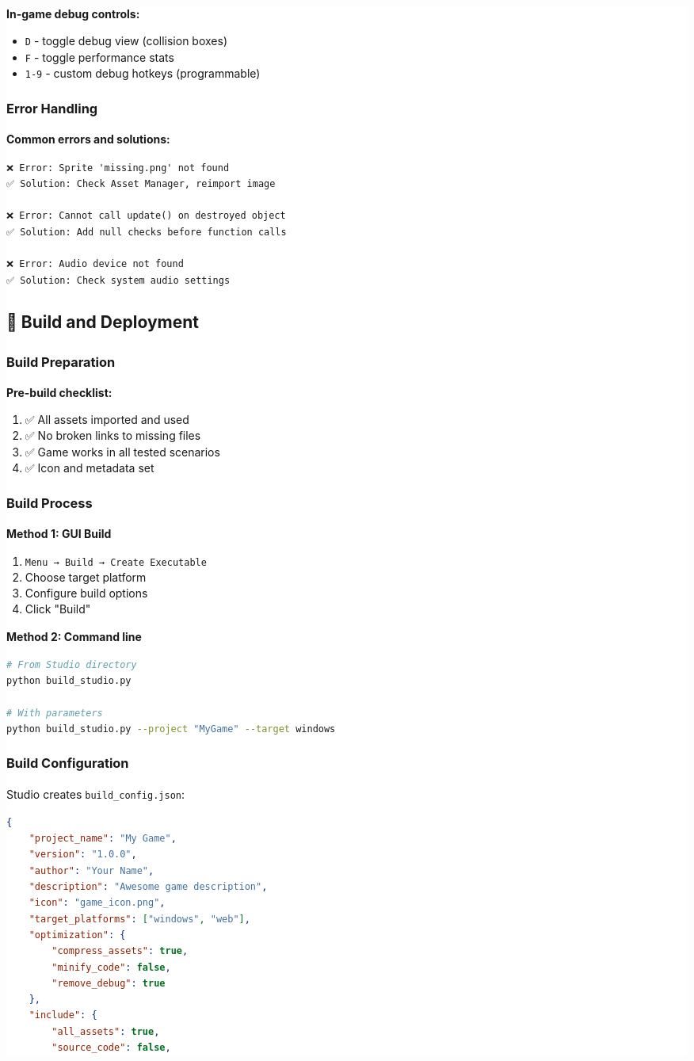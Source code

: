 **In-game debug controls:**
- `D` - toggle debug view (collision boxes)
- `F` - toggle performance stats
- `1-9` - custom debug hotkeys (programmable)

### Error Handling

**Common errors and solutions:**
```
❌ Error: Sprite 'missing.png' not found
✅ Solution: Check Asset Manager, reimport image

❌ Error: Cannot call update() on destroyed object
✅ Solution: Add null checks before function calls

❌ Error: Audio device not found
✅ Solution: Check system audio settings
```

## 🔨 Build and Deployment

### Build Preparation

**Pre-build checklist:**
1. ✅ All assets imported and used
2. ✅ No broken links to missing files
3. ✅ Game works in all tested scenarios
4. ✅ Icon and metadata set

### Build Process

**Method 1: GUI Build**
1. `Menu → Build → Create Executable`
2. Choose target platform
3. Configure build options
4. Click "Build"

**Method 2: Command line**
```bash
# From Studio directory
python build_studio.py

# With parameters
python build_studio.py --project "MyGame" --target windows
```

### Build Configuration

Studio creates `build_config.json`:
```json
{
    "project_name": "My Game",
    "version": "1.0.0",
    "author": "Your Name",
    "description": "Awesome game description",
    "icon": "game_icon.png",
    "target_platforms": ["windows", "web"],
    "optimization": {
        "compress_assets": true,
        "minify_code": false,
        "remove_debug": true
    },
    "include": {
        "all_assets": true,
        "source_code": false,
```